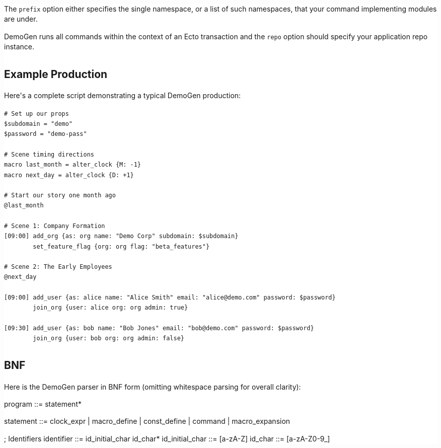 The `prefix` option either specifies the single namespace, or a list of such namespaces, that your command implementing modules are under.

DemoGen runs all commands within the context of an Ecto transaction and the `repo` option should specify your application repo instance.

## Example Production

Here's a complete script demonstrating a typical DemoGen production:

```
# Set up our props
$subdomain = "demo"
$password = "demo-pass"

# Scene timing directions
macro last_month = alter_clock {M: -1}
macro next_day = alter_clock {D: +1}

# Start our story one month ago
@last_month

# Scene 1: Company Formation
[09:00] add_org {as: org name: "Demo Corp" subdomain: $subdomain}
        set_feature_flag {org: org flag: "beta_features"}

# Scene 2: The Early Employees
@next_day

[09:00] add_user {as: alice name: "Alice Smith" email: "alice@demo.com" password: $password}
        join_org {user: alice org: org admin: true}

[09:30] add_user {as: bob name: "Bob Jones" email: "bob@demo.com" password: $password}
        join_org {user: bob org: org admin: false}
```

## BNF

Here is the DemoGen parser in BNF form (omitting whitespace parsing for overall clarity):

  program ::= statement*

  statement ::= clock_expr
              | macro_define
              | const_define
              | command
              | macro_expansion

  ; Identifiers
  identifier ::= id_initial_char id_char*
  id_initial_char ::= [a-zA-Z]
  id_char ::= [a-zA-Z0-9_]
